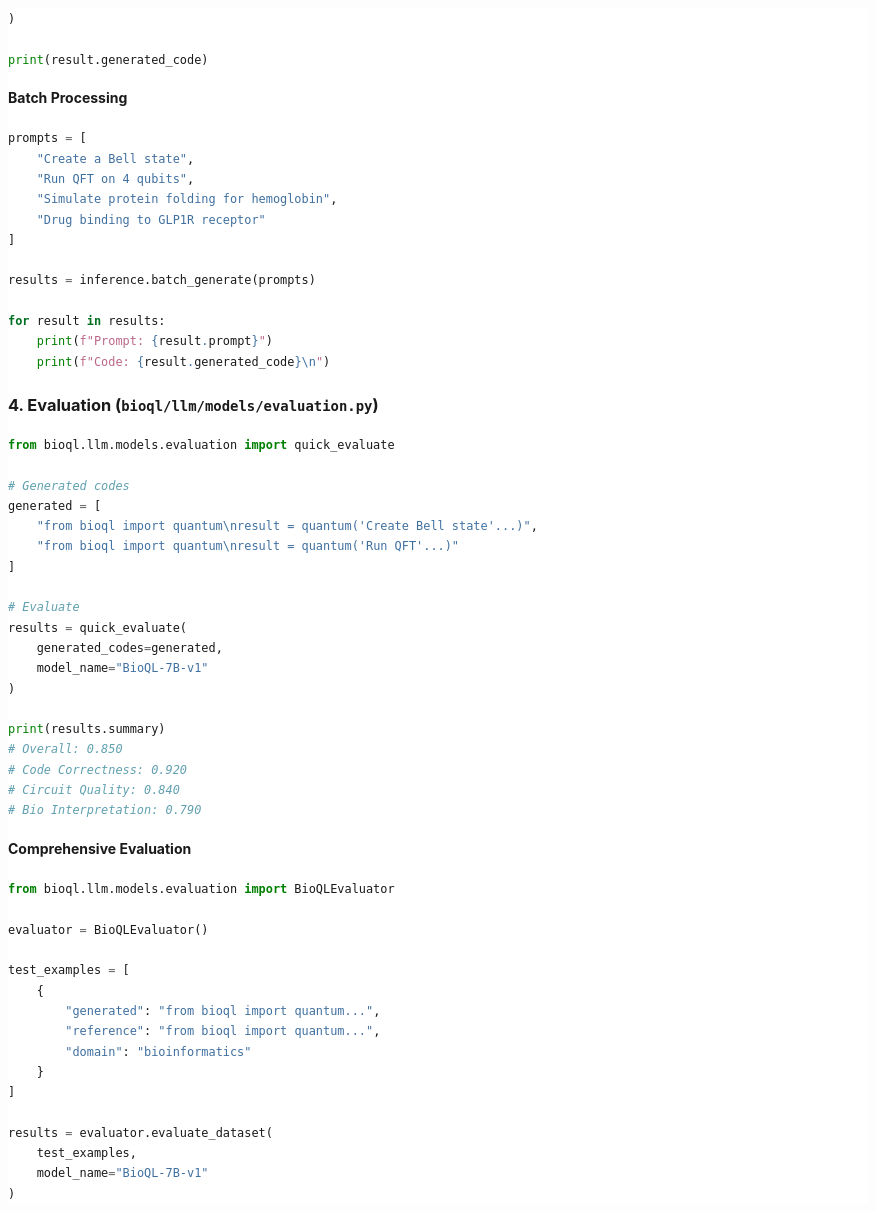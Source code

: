 ```python
)

print(result.generated_code)
```

#### Batch Processing

```python
prompts = [
    "Create a Bell state",
    "Run QFT on 4 qubits",
    "Simulate protein folding for hemoglobin",
    "Drug binding to GLP1R receptor"
]

results = inference.batch_generate(prompts)

for result in results:
    print(f"Prompt: {result.prompt}")
    print(f"Code: {result.generated_code}\n")
```

### 4. Evaluation (`bioql/llm/models/evaluation.py`)

```python
from bioql.llm.models.evaluation import quick_evaluate

# Generated codes
generated = [
    "from bioql import quantum\nresult = quantum('Create Bell state'...)",
    "from bioql import quantum\nresult = quantum('Run QFT'...)"
]

# Evaluate
results = quick_evaluate(
    generated_codes=generated,
    model_name="BioQL-7B-v1"
)

print(results.summary)
# Overall: 0.850
# Code Correctness: 0.920
# Circuit Quality: 0.840
# Bio Interpretation: 0.790
```

#### Comprehensive Evaluation

```python
from bioql.llm.models.evaluation import BioQLEvaluator

evaluator = BioQLEvaluator()

test_examples = [
    {
        "generated": "from bioql import quantum...",
        "reference": "from bioql import quantum...",
        "domain": "bioinformatics"
    }
]

results = evaluator.evaluate_dataset(
    test_examples,
    model_name="BioQL-7B-v1"
)
```
